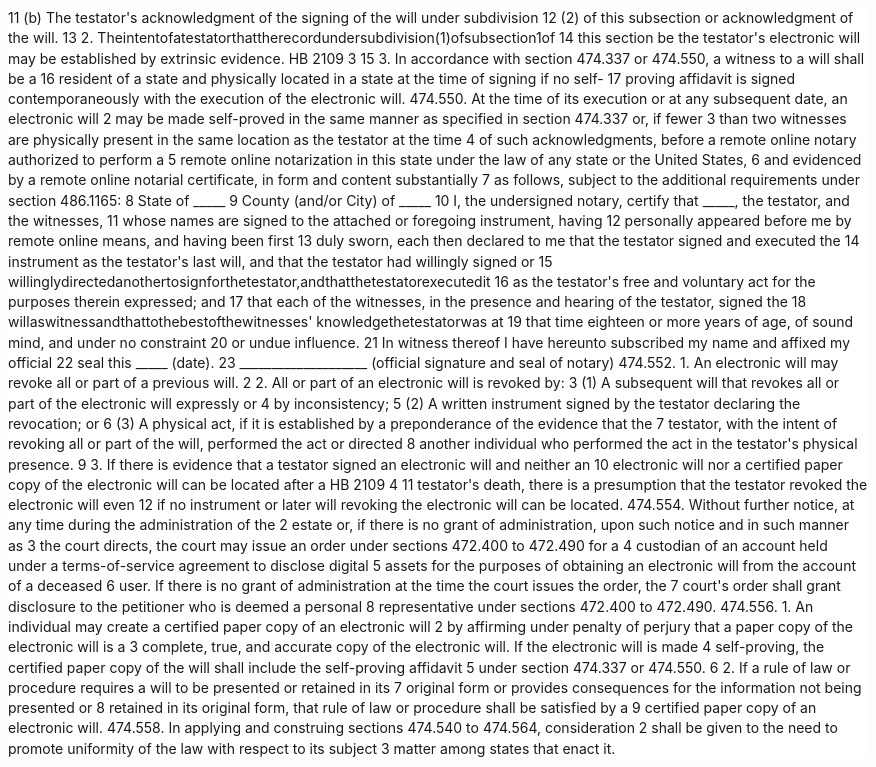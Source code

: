 11 (b) The testator's acknowledgment of the signing of the will under subdivision
12 (2) of this subsection or acknowledgment of the will.
13 2. Theintentofatestatorthattherecordundersubdivision(1)ofsubsection1of
14 this section be the testator's electronic will may be established by extrinsic evidence.
HB 2109 3
15 3. In accordance with section 474.337 or 474.550, a witness to a will shall be a
16 resident of a state and physically located in a state at the time of signing if no self-
17 proving affidavit is signed contemporaneously with the execution of the electronic will.
474.550. At the time of its execution or at any subsequent date, an electronic will
2 may be made self-proved in the same manner as specified in section 474.337 or, if fewer
3 than two witnesses are physically present in the same location as the testator at the time
4 of such acknowledgments, before a remote online notary authorized to perform a
5 remote online notarization in this state under the law of any state or the United States,
6 and evidenced by a remote online notarial certificate, in form and content substantially
7 as follows, subject to the additional requirements under section 486.1165:
8 State of _____
9 County (and/or City) of _____
10 I, the undersigned notary, certify that _____, the testator, and the witnesses,
11 whose names are signed to the attached or foregoing instrument, having
12 personally appeared before me by remote online means, and having been first
13 duly sworn, each then declared to me that the testator signed and executed the
14 instrument as the testator's last will, and that the testator had willingly signed or
15 willinglydirectedanothertosignforthetestator,andthatthetestatorexecutedit
16 as the testator's free and voluntary act for the purposes therein expressed; and
17 that each of the witnesses, in the presence and hearing of the testator, signed the
18 willaswitnessandthattothebestofthewitnesses' knowledgethetestatorwas at
19 that time eighteen or more years of age, of sound mind, and under no constraint
20 or undue influence.
21 In witness thereof I have hereunto subscribed my name and affixed my official
22 seal this _____ (date).
23 ____________________ (official signature and seal of notary)
474.552. 1. An electronic will may revoke all or part of a previous will.
2 2. All or part of an electronic will is revoked by:
3 (1) A subsequent will that revokes all or part of the electronic will expressly or
4 by inconsistency;
5 (2) A written instrument signed by the testator declaring the revocation; or
6 (3) A physical act, if it is established by a preponderance of the evidence that the
7 testator, with the intent of revoking all or part of the will, performed the act or directed
8 another individual who performed the act in the testator's physical presence.
9 3. If there is evidence that a testator signed an electronic will and neither an
10 electronic will nor a certified paper copy of the electronic will can be located after a
HB 2109 4
11 testator's death, there is a presumption that the testator revoked the electronic will even
12 if no instrument or later will revoking the electronic will can be located.
474.554. Without further notice, at any time during the administration of the
2 estate or, if there is no grant of administration, upon such notice and in such manner as
3 the court directs, the court may issue an order under sections 472.400 to 472.490 for a
4 custodian of an account held under a terms-of-service agreement to disclose digital
5 assets for the purposes of obtaining an electronic will from the account of a deceased
6 user. If there is no grant of administration at the time the court issues the order, the
7 court's order shall grant disclosure to the petitioner who is deemed a personal
8 representative under sections 472.400 to 472.490.
474.556. 1. An individual may create a certified paper copy of an electronic will
2 by affirming under penalty of perjury that a paper copy of the electronic will is a
3 complete, true, and accurate copy of the electronic will. If the electronic will is made
4 self-proving, the certified paper copy of the will shall include the self-proving affidavit
5 under section 474.337 or 474.550.
6 2. If a rule of law or procedure requires a will to be presented or retained in its
7 original form or provides consequences for the information not being presented or
8 retained in its original form, that rule of law or procedure shall be satisfied by a
9 certified paper copy of an electronic will.
474.558. In applying and construing sections 474.540 to 474.564, consideration
2 shall be given to the need to promote uniformity of the law with respect to its subject
3 matter among states that enact it.